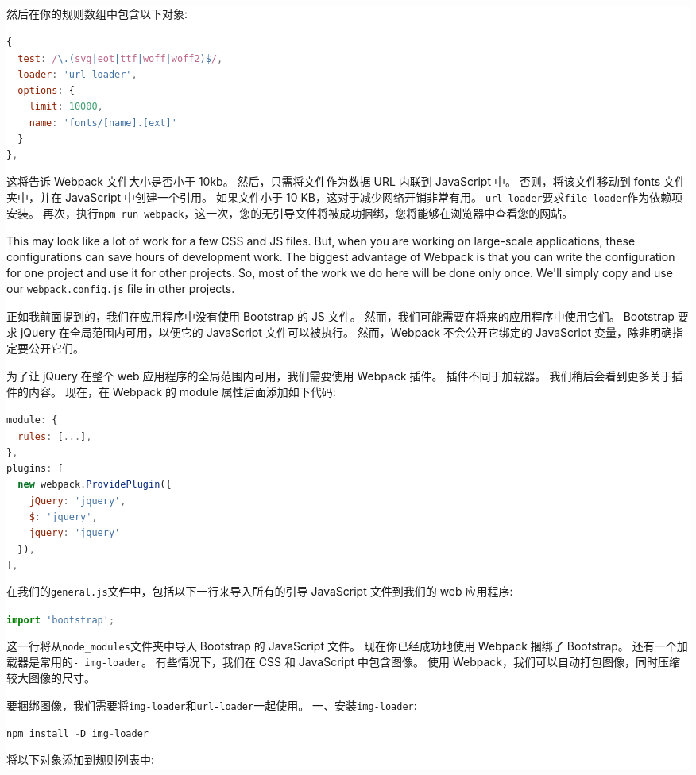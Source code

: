 然后在你的规则数组中包含以下对象:

```js
{
  test: /\.(svg|eot|ttf|woff|woff2)$/,
  loader: 'url-loader',
  options: {
    limit: 10000,
    name: 'fonts/[name].[ext]'
  }
},
```

这将告诉 Webpack 文件大小是否小于 10kb。 然后，只需将文件作为数据 URL 内联到 JavaScript 中。 否则，将该文件移动到 fonts 文件夹中，并在 JavaScript 中创建一个引用。 如果文件小于 10 KB，这对于减少网络开销非常有用。 `url-loader`要求`file-loader`作为依赖项安装。 再次，执行`npm run webpack`，这一次，您的无引导文件将被成功捆绑，您将能够在浏览器中查看您的网站。

This may look like a lot of work for a few CSS and JS files. But, when you are working on large-scale applications, these configurations can save hours of development work. The biggest advantage of Webpack is that you can write the configuration for one project and use it for other projects. So, most of the work we do here will be done only once. We'll simply copy and use our `webpack.config.js` file in other projects.

正如我前面提到的，我们在应用程序中没有使用 Bootstrap 的 JS 文件。 然而，我们可能需要在将来的应用程序中使用它们。 Bootstrap 要求 jQuery 在全局范围内可用，以便它的 JavaScript 文件可以被执行。 然而，Webpack 不会公开它绑定的 JavaScript 变量，除非明确指定要公开它们。

为了让 jQuery 在整个 web 应用程序的全局范围内可用，我们需要使用 Webpack 插件。 插件不同于加载器。 我们稍后会看到更多关于插件的内容。 现在，在 Webpack 的 module 属性后面添加如下代码:

```js
module: {
  rules: [...],
},
plugins: [
  new webpack.ProvidePlugin({
    jQuery: 'jquery',
    $: 'jquery',
    jquery: 'jquery'
  }),
],
```

在我们的`general.js`文件中，包括以下一行来导入所有的引导 JavaScript 文件到我们的 web 应用程序:

```js
import 'bootstrap';
```

这一行将从`node_modules`文件夹中导入 Bootstrap 的 JavaScript 文件。 现在你已经成功地使用 Webpack 捆绑了 Bootstrap。 还有一个加载器是常用的`- img-loader`。 有些情况下，我们在 CSS 和 JavaScript 中包含图像。 使用 Webpack，我们可以自动打包图像，同时压缩较大图像的尺寸。

要捆绑图像，我们需要将`img-loader`和`url-loader`一起使用。 一、安装`img-loader`:

```js
npm install -D img-loader
```

将以下对象添加到规则列表中:
